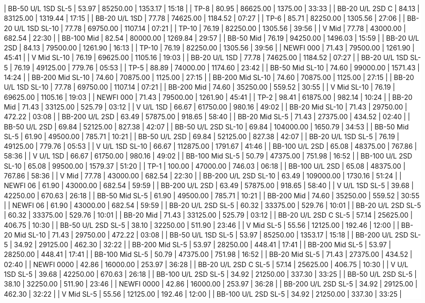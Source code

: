 | BB-50 U/L 1SD SL-5 | 53.97 | 85250.00 | 1353.17 | 15:18 |     | TP-8 | 80.95 | 86625.00 | 1375.00 | 33:33 |
| BB-20 U/L 2SD C | 84.13 | 83125.00 | 1319.44 | 17:15 |     | BB-20 U/L 1SD | 77.78 | 74625.00 | 1184.52 | 07:27 |
| TP-6 | 85.71 | 82250.00 | 1305.56 | 27:06 |     | BB-20 U/L 1SD SL-10 | 77.78 | 69750.00 | 1107.14 | 07:21 |
| TP-10 | 76.19 | 82250.00 | 1305.56 | 39:56 |     | V Mid | 77.78 | 43000.00 | 682.54 | 22:30 |
| BB-100 Mid | 82.54 | 80000.00 | 1269.84 | 29:57 |     | BB-50 Mid | 76.19 | 94250.00 | 1496.03 | 15:59 |
| BB-20 U/L 2SD | 84.13 | 79500.00 | 1261.90 | 16:13 |     | TP-10 | 76.19 | 82250.00 | 1305.56 | 39:56 |
| NEWFI 000 | 71.43 | 79500.00 | 1261.90 | 45:41 |     | V Mid SL-10 | 76.19 | 69625.00 | 1105.16 | 19:03 |
| BB-20 U/L 1SD | 77.78 | 74625.00 | 1184.52 | 07:27 |     | BB-20 U/L 1SD SL-5 | 76.19 | 49125.00 | 779.76 | 05:53 |
| TP-5 | 88.89 | 74000.00 | 1174.60 | 23:42 |     | BB-50 Mid SL-10 | 74.60 | 99000.00 | 1571.43 | 14:24 |
| BB-200 Mid SL-10 | 74.60 | 70875.00 | 1125.00 | 27:15 |     | BB-200 Mid SL-10 | 74.60 | 70875.00 | 1125.00 | 27:15 |
| BB-20 U/L 1SD SL-10 | 77.78 | 69750.00 | 1107.14 | 07:21 |     | BB-200 Mid | 74.60 | 35250.00 | 559.52 | 30:55 |
| V Mid SL-10 | 76.19 | 69625.00 | 1105.16 | 19:03 |     | NEWFI 000 | 71.43 | 79500.00 | 1261.90 | 45:41 |
| TP-2 | 98.41 | 61875.00 | 982.14 | 10:24 |     | BB-20 Mid | 71.43 | 33125.00 | 525.79 | 03:12 |
| V U/L 1SD | 66.67 | 61750.00 | 980.16 | 49:02 |     | BB-20 Mid SL-10 | 71.43 | 29750.00 | 472.22 | 03:08 |
| BB-200 U/L 2SD | 63.49 | 57875.00 | 918.65 | 58:40 |     | BB-20 Mid SL-5 | 71.43 | 27375.00 | 434.52 | 02:40 |
| BB-50 U/L 2SD | 69.84 | 52125.00 | 827.38 | 42:07 |     | BB-50 U/L 2SD SL-10 | 69.84 | 104000.00 | 1650.79 | 34:53 |
| BB-50 Mid SL-5 | 61.90 | 49500.00 | 785.71 | 10:21 |     | BB-50 U/L 2SD | 69.84 | 52125.00 | 827.38 | 42:07 |
| BB-20 U/L 1SD SL-5 | 76.19 | 49125.00 | 779.76 | 05:53 |     | V U/L 1SD SL-10 | 66.67 | 112875.00 | 1791.67 | 41:46 |
| BB-100 U/L 2SD | 65.08 | 48375.00 | 767.86 | 58:36 |     | V U/L 1SD | 66.67 | 61750.00 | 980.16 | 49:02 |
| BB-100 Mid SL-5 | 50.79 | 47375.00 | 751.98 | 16:52 |     | BB-100 U/L 2SD SL-10 | 65.08 | 99500.00 | 1579.37 | 51:20 |
| TP-1 | 100.00 | 47000.00 | 746.03 | 06:18 |     | BB-100 U/L 2SD | 65.08 | 48375.00 | 767.86 | 58:36 |
| V Mid | 77.78 | 43000.00 | 682.54 | 22:30 |     | BB-200 U/L 2SD SL-10 | 63.49 | 109000.00 | 1730.16 | 51:24 |
| NEWFI 06 | 61.90 | 43000.00 | 682.54 | 59:59 |     | BB-200 U/L 2SD | 63.49 | 57875.00 | 918.65 | 58:40 |
| V U/L 1SD SL-5 | 39.68 | 42250.00 | 670.63 | 26:18 |     | BB-50 Mid SL-5 | 61.90 | 49500.00 | 785.71 | 10:21 |
| BB-200 Mid | 74.60 | 35250.00 | 559.52 | 30:55 |     | NEWFI 06 | 61.90 | 43000.00 | 682.54 | 59:59 |
| BB-20 U/L 2SD SL-5 | 60.32 | 33375.00 | 529.76 | 10:01 |     | BB-20 U/L 2SD SL-5 | 60.32 | 33375.00 | 529.76 | 10:01 |
| BB-20 Mid | 71.43 | 33125.00 | 525.79 | 03:12 |     | BB-20 U/L 2SD C SL-5 | 57.14 | 25625.00 | 406.75 | 10:30 |
| BB-50 U/L 2SD SL-5 | 38.10 | 32250.00 | 511.90 | 23:46 |     | V Mid SL-5 | 55.56 | 12125.00 | 192.46 | 12:00 |
| BB-20 Mid SL-10 | 71.43 | 29750.00 | 472.22 | 03:08 |     | BB-50 U/L 1SD SL-5 | 53.97 | 85250.00 | 1353.17 | 15:18 |
| BB-200 U/L 2SD SL-5 | 34.92 | 29125.00 | 462.30 | 32:22 |     | BB-200 Mid SL-5 | 53.97 | 28250.00 | 448.41 | 17:41 |
| BB-200 Mid SL-5 | 53.97 | 28250.00 | 448.41 | 17:41 |     | BB-100 Mid SL-5 | 50.79 | 47375.00 | 751.98 | 16:52 |
| BB-20 Mid SL-5 | 71.43 | 27375.00 | 434.52 | 02:40 |     | NEWFI 0000 | 42.86 | 16000.00 | 253.97 | 36:28 |
| BB-20 U/L 2SD C SL-5 | 57.14 | 25625.00 | 406.75 | 10:30 |     | V U/L 1SD SL-5 | 39.68 | 42250.00 | 670.63 | 26:18 |
| BB-100 U/L 2SD SL-5 | 34.92 | 21250.00 | 337.30 | 33:25 |     | BB-50 U/L 2SD SL-5 | 38.10 | 32250.00 | 511.90 | 23:46 |
| NEWFI 0000 | 42.86 | 16000.00 | 253.97 | 36:28 |     | BB-200 U/L 2SD SL-5 | 34.92 | 29125.00 | 462.30 | 32:22 |
| V Mid SL-5 | 55.56 | 12125.00 | 192.46 | 12:00 |     | BB-100 U/L 2SD SL-5 | 34.92 | 21250.00 | 337.30 | 33:25 |
